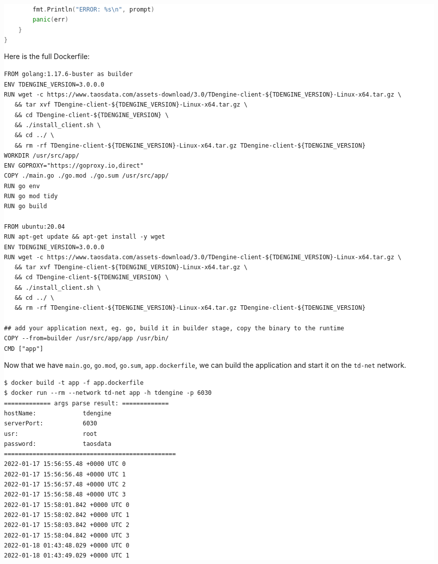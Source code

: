 ```go
        fmt.Println("ERROR: %s\n", prompt)
        panic(err)
    }
}
```

Here is the full Dockerfile:

```docker
FROM golang:1.17.6-buster as builder
ENV TDENGINE_VERSION=3.0.0.0
RUN wget -c https://www.taosdata.com/assets-download/3.0/TDengine-client-${TDENGINE_VERSION}-Linux-x64.tar.gz \
   && tar xvf TDengine-client-${TDENGINE_VERSION}-Linux-x64.tar.gz \
   && cd TDengine-client-${TDENGINE_VERSION} \
   && ./install_client.sh \
   && cd ../ \
   && rm -rf TDengine-client-${TDENGINE_VERSION}-Linux-x64.tar.gz TDengine-client-${TDENGINE_VERSION}
WORKDIR /usr/src/app/
ENV GOPROXY="https://goproxy.io,direct"
COPY ./main.go ./go.mod ./go.sum /usr/src/app/
RUN go env
RUN go mod tidy
RUN go build

FROM ubuntu:20.04
RUN apt-get update && apt-get install -y wget
ENV TDENGINE_VERSION=3.0.0.0
RUN wget -c https://www.taosdata.com/assets-download/3.0/TDengine-client-${TDENGINE_VERSION}-Linux-x64.tar.gz \
   && tar xvf TDengine-client-${TDENGINE_VERSION}-Linux-x64.tar.gz \
   && cd TDengine-client-${TDENGINE_VERSION} \
   && ./install_client.sh \
   && cd ../ \
   && rm -rf TDengine-client-${TDENGINE_VERSION}-Linux-x64.tar.gz TDengine-client-${TDENGINE_VERSION}

## add your application next, eg. go, build it in builder stage, copy the binary to the runtime
COPY --from=builder /usr/src/app/app /usr/bin/
CMD ["app"]
```

Now that we have `main.go`, `go.mod`, `go.sum`, `app.dockerfile`, we can build the application and start it on the `td-net` network.

```shell
$ docker build -t app -f app.dockerfile
$ docker run --rm --network td-net app -h tdengine -p 6030
============= args parse result: =============
hostName:             tdengine
serverPort:           6030
usr:                  root
password:             taosdata
================================================
2022-01-17 15:56:55.48 +0000 UTC 0
2022-01-17 15:56:56.48 +0000 UTC 1
2022-01-17 15:56:57.48 +0000 UTC 2
2022-01-17 15:56:58.48 +0000 UTC 3
2022-01-17 15:58:01.842 +0000 UTC 0
2022-01-17 15:58:02.842 +0000 UTC 1
2022-01-17 15:58:03.842 +0000 UTC 2
2022-01-17 15:58:04.842 +0000 UTC 3
2022-01-18 01:43:48.029 +0000 UTC 0
2022-01-18 01:43:49.029 +0000 UTC 1
```